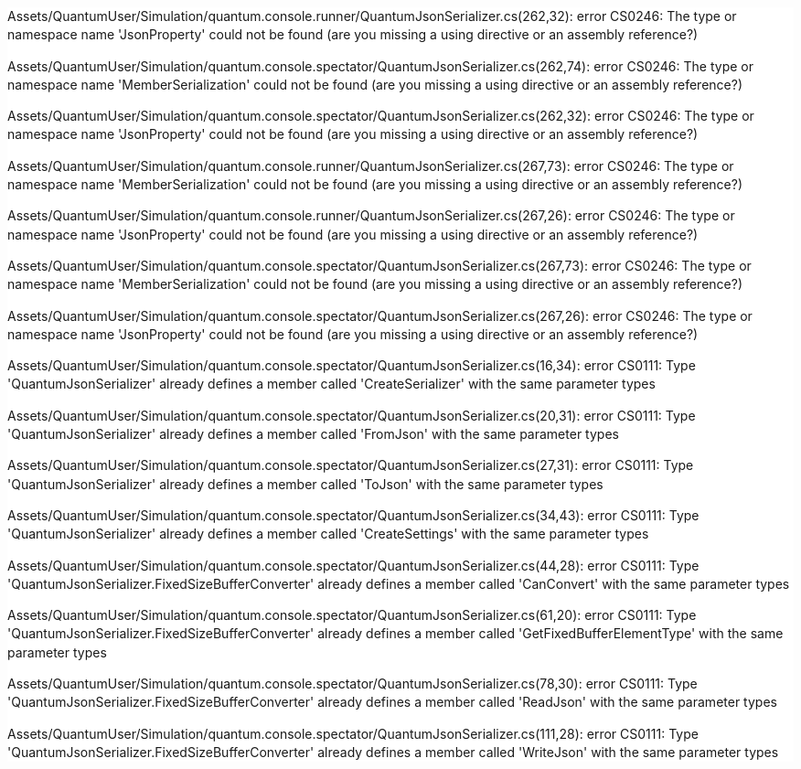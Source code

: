 Assets/QuantumUser/Simulation/quantum.console.runner/QuantumJsonSerializer.cs(262,32): error CS0246: The type or namespace name 'JsonProperty' could not be found (are you missing a using directive or an assembly reference?)

Assets/QuantumUser/Simulation/quantum.console.spectator/QuantumJsonSerializer.cs(262,74): error CS0246: The type or namespace name 'MemberSerialization' could not be found (are you missing a using directive or an assembly reference?)

Assets/QuantumUser/Simulation/quantum.console.spectator/QuantumJsonSerializer.cs(262,32): error CS0246: The type or namespace name 'JsonProperty' could not be found (are you missing a using directive or an assembly reference?)

Assets/QuantumUser/Simulation/quantum.console.runner/QuantumJsonSerializer.cs(267,73): error CS0246: The type or namespace name 'MemberSerialization' could not be found (are you missing a using directive or an assembly reference?)

Assets/QuantumUser/Simulation/quantum.console.runner/QuantumJsonSerializer.cs(267,26): error CS0246: The type or namespace name 'JsonProperty' could not be found (are you missing a using directive or an assembly reference?)

Assets/QuantumUser/Simulation/quantum.console.spectator/QuantumJsonSerializer.cs(267,73): error CS0246: The type or namespace name 'MemberSerialization' could not be found (are you missing a using directive or an assembly reference?)

Assets/QuantumUser/Simulation/quantum.console.spectator/QuantumJsonSerializer.cs(267,26): error CS0246: The type or namespace name 'JsonProperty' could not be found (are you missing a using directive or an assembly reference?)

Assets/QuantumUser/Simulation/quantum.console.spectator/QuantumJsonSerializer.cs(16,34): error CS0111: Type 'QuantumJsonSerializer' already defines a member called 'CreateSerializer' with the same parameter types

Assets/QuantumUser/Simulation/quantum.console.spectator/QuantumJsonSerializer.cs(20,31): error CS0111: Type 'QuantumJsonSerializer' already defines a member called 'FromJson' with the same parameter types

Assets/QuantumUser/Simulation/quantum.console.spectator/QuantumJsonSerializer.cs(27,31): error CS0111: Type 'QuantumJsonSerializer' already defines a member called 'ToJson' with the same parameter types

Assets/QuantumUser/Simulation/quantum.console.spectator/QuantumJsonSerializer.cs(34,43): error CS0111: Type 'QuantumJsonSerializer' already defines a member called 'CreateSettings' with the same parameter types

Assets/QuantumUser/Simulation/quantum.console.spectator/QuantumJsonSerializer.cs(44,28): error CS0111: Type 'QuantumJsonSerializer.FixedSizeBufferConverter' already defines a member called 'CanConvert' with the same parameter types

Assets/QuantumUser/Simulation/quantum.console.spectator/QuantumJsonSerializer.cs(61,20): error CS0111: Type 'QuantumJsonSerializer.FixedSizeBufferConverter' already defines a member called 'GetFixedBufferElementType' with the same parameter types

Assets/QuantumUser/Simulation/quantum.console.spectator/QuantumJsonSerializer.cs(78,30): error CS0111: Type 'QuantumJsonSerializer.FixedSizeBufferConverter' already defines a member called 'ReadJson' with the same parameter types

Assets/QuantumUser/Simulation/quantum.console.spectator/QuantumJsonSerializer.cs(111,28): error CS0111: Type 'QuantumJsonSerializer.FixedSizeBufferConverter' already defines a member called 'WriteJson' with the same parameter types
